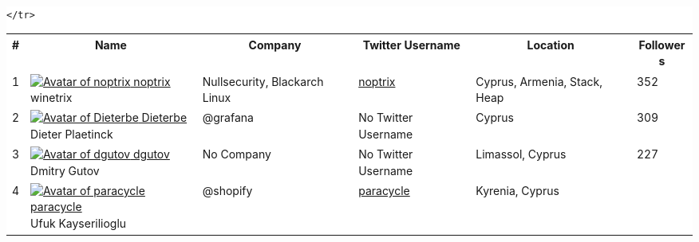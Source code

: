 	</tr>
</table>

<table>
	<tr>
		<th>#</th>
		<th>Name</th>
		<th>Company</th>
		<th>Twitter Username</th>
		<th>Location</th>
		<th>Followers</th>
	</tr>
	<tr>
		<td>1</td>
		<td>
			<a href="https://github.com/noptrix">
				<img src="https://avatars.githubusercontent.com/u/1063015?s=72&u=731201077ead32191ffb24e30ab542b1013d6cae&v=4" width="24" alt="Avatar of noptrix"> noptrix
			</a><br/>
			winetrix
		</td>
		<td>Nullsecurity, Blackarch Linux </td>
		<td><a href="https://twitter.com/noptrix">noptrix</a></td>
		<td>Cyprus, Armenia, Stack, Heap</td>
		<td>352</td>
	</tr>
	<tr>
		<td>2</td>
		<td>
			<a href="https://github.com/Dieterbe">
				<img src="https://avatars.githubusercontent.com/u/20774?s=72&u=b7c1e5ad64f1ca536d5480ec46a5c876a0bd187d&v=4" width="24" alt="Avatar of Dieterbe"> Dieterbe
			</a><br/>
			Dieter Plaetinck
		</td>
		<td>@grafana  </td>
		<td>No Twitter Username</td>
		<td>Cyprus</td>
		<td>309</td>
	</tr>
	<tr>
		<td>3</td>
		<td>
			<a href="https://github.com/dgutov">
				<img src="https://avatars.githubusercontent.com/u/271877?s=72&v=4" width="24" alt="Avatar of dgutov"> dgutov
			</a><br/>
			Dmitry Gutov
		</td>
		<td>No Company</td>
		<td>No Twitter Username</td>
		<td>Limassol, Cyprus</td>
		<td>227</td>
	</tr>
	<tr>
		<td>4</td>
		<td>
			<a href="https://github.com/paracycle">
				<img src="https://avatars.githubusercontent.com/u/224488?s=72&u=8ba5d071516f0981681d9518cc59fc519e238d04&v=4" width="24" alt="Avatar of paracycle"> paracycle
			</a><br/>
			Ufuk Kayserilioglu
		</td>
		<td>@shopify </td>
		<td><a href="https://twitter.com/paracycle">paracycle</a></td>
		<td>Kyrenia, Cyprus</td>